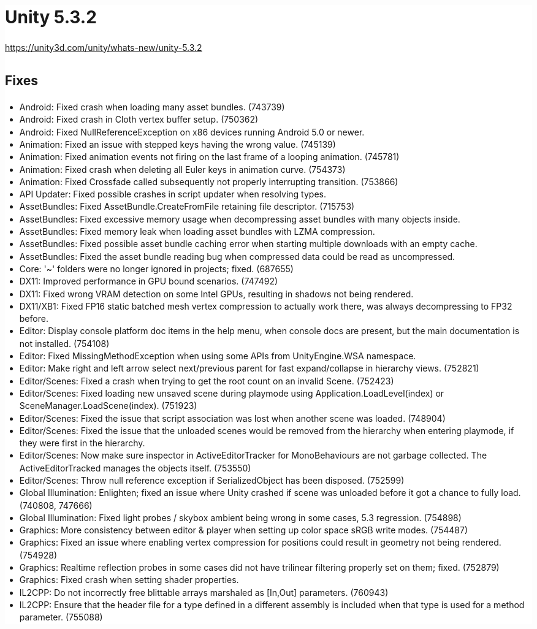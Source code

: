 # Unity 5.3.2
https://unity3d.com/unity/whats-new/unity-5.3.2

## Fixes

<ul>
<li>Android: Fixed crash when loading many asset bundles. (743739)</li>
<li>Android: Fixed crash in Cloth vertex buffer setup. (750362)</li>
<li>Android: Fixed NullReferenceException on x86 devices running Android 5.0 or newer.</li>
<li>Animation: Fixed an issue with stepped keys having the wrong value. (745139)</li>
<li>Animation: Fixed animation events not firing on the last frame of a looping animation. (745781)</li>
<li>Animation: Fixed crash when deleting all Euler keys in animation curve. (754373)</li>
<li>Animation: Fixed Crossfade called subsequently not properly interrupting transition. (753866)</li>
<li>API Updater: Fixed possible crashes in script updater when resolving types.</li>
<li>AssetBundles: Fixed AssetBundle.CreateFromFile retaining file descriptor. (715753)</li>
<li>AssetBundles: Fixed excessive memory usage when decompressing asset bundles with many objects inside.</li>
<li>AssetBundles: Fixed memory leak when loading asset bundles with LZMA compression.</li>
<li>AssetBundles: Fixed possible asset bundle caching error when starting multiple downloads with an empty cache.</li>
<li>AssetBundles: Fixed the asset bundle reading bug when compressed data could be read as uncompressed.</li>
<li>Core: '~' folders were no longer ignored in projects; fixed. (687655)</li>
<li>DX11: Improved performance in GPU bound scenarios. (747492)</li>
<li>DX11: Fixed wrong VRAM detection on some Intel GPUs, resulting in shadows not being rendered.</li>
<li>DX11/XB1: Fixed FP16 static batched mesh vertex compression to actually work there, was always decompressing to FP32 before.</li>
<li>Editor: Display console platform doc items in the help menu, when console docs are present, but the main documentation is not installed. (754108)</li>
<li>Editor: Fixed MissingMethodException when using some APIs from UnityEngine.WSA namespace.</li>
<li>Editor: Make right and left arrow select next/previous parent for fast expand/collapse in hierarchy views. (752821)</li>
<li>Editor/Scenes: Fixed a crash when trying to get the root count on an invalid Scene. (752423)</li>
<li>Editor/Scenes: Fixed loading new unsaved scene during playmode using Application.LoadLevel(index) or SceneManager.LoadScene(index). (751923)</li>
<li>Editor/Scenes: Fixed the issue that script association was lost when another scene was loaded. (748904)</li>
<li>Editor/Scenes: Fixed the issue that the unloaded scenes would be removed from the hierarchy when entering playmode, if they were first in the hierarchy.</li>
<li>Editor/Scenes: Now make sure inspector in ActiveEditorTracker for MonoBehaviours are not garbage collected. The ActiveEditorTracked manages the objects itself. (753550)</li>
<li>Editor/Scenes: Throw null reference exception if SerializedObject has been disposed. (752599)</li>
<li>Global Illumination: Enlighten; fixed an issue where Unity crashed if scene was unloaded before it got a chance to fully load. (740808, 747666)</li>
<li>Global Illumination: Fixed light probes / skybox ambient being wrong in some cases, 5.3 regression. (754898)</li>
<li>Graphics: More consistency between editor &amp; player when setting up color space sRGB write modes. (754487)</li>
<li>Graphics: Fixed an issue where enabling vertex compression for positions could result in geometry not being rendered. (754928)</li>
<li>Graphics: Realtime reflection probes in some cases did not have trilinear filtering properly set on them; fixed. (752879)</li>
<li>Graphics: Fixed crash when setting shader properties.</li>
<li>IL2CPP: Do not incorrectly free blittable arrays marshaled as [In,Out] parameters. (760943)</li>
<li>IL2CPP: Ensure that the header file for a type defined in a different assembly is included when that type is used for a method parameter. (755088)</li>